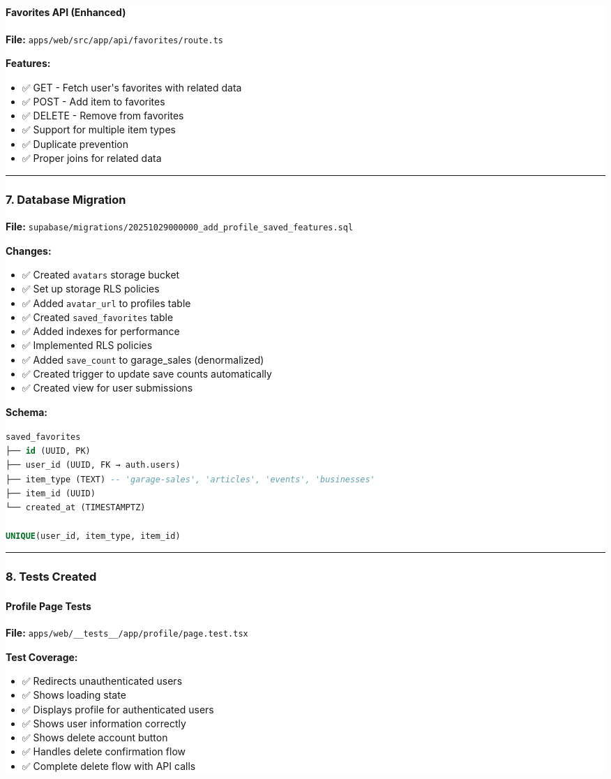 #### Favorites API (Enhanced)
**File:** `apps/web/src/app/api/favorites/route.ts`

**Features:**
- ✅ GET - Fetch user's favorites with related data
- ✅ POST - Add item to favorites
- ✅ DELETE - Remove from favorites
- ✅ Support for multiple item types
- ✅ Duplicate prevention
- ✅ Proper joins for related data

---

### 7. Database Migration
**File:** `supabase/migrations/20251029000000_add_profile_saved_features.sql`

**Changes:**
- ✅ Created `avatars` storage bucket
- ✅ Set up storage RLS policies
- ✅ Added `avatar_url` to profiles table
- ✅ Created `saved_favorites` table
- ✅ Added indexes for performance
- ✅ Implemented RLS policies
- ✅ Added `save_count` to garage_sales (denormalized)
- ✅ Created trigger to update save counts automatically
- ✅ Created view for user submissions

**Schema:**
```sql
saved_favorites
├── id (UUID, PK)
├── user_id (UUID, FK → auth.users)
├── item_type (TEXT) -- 'garage-sales', 'articles', 'events', 'businesses'
├── item_id (UUID)
└── created_at (TIMESTAMPTZ)

UNIQUE(user_id, item_type, item_id)
```

---

### 8. Tests Created

#### Profile Page Tests
**File:** `apps/web/__tests__/app/profile/page.test.tsx`

**Test Coverage:**
- ✅ Redirects unauthenticated users
- ✅ Shows loading state
- ✅ Displays profile for authenticated users
- ✅ Shows user information correctly
- ✅ Shows delete account button
- ✅ Handles delete confirmation flow
- ✅ Complete delete flow with API calls

